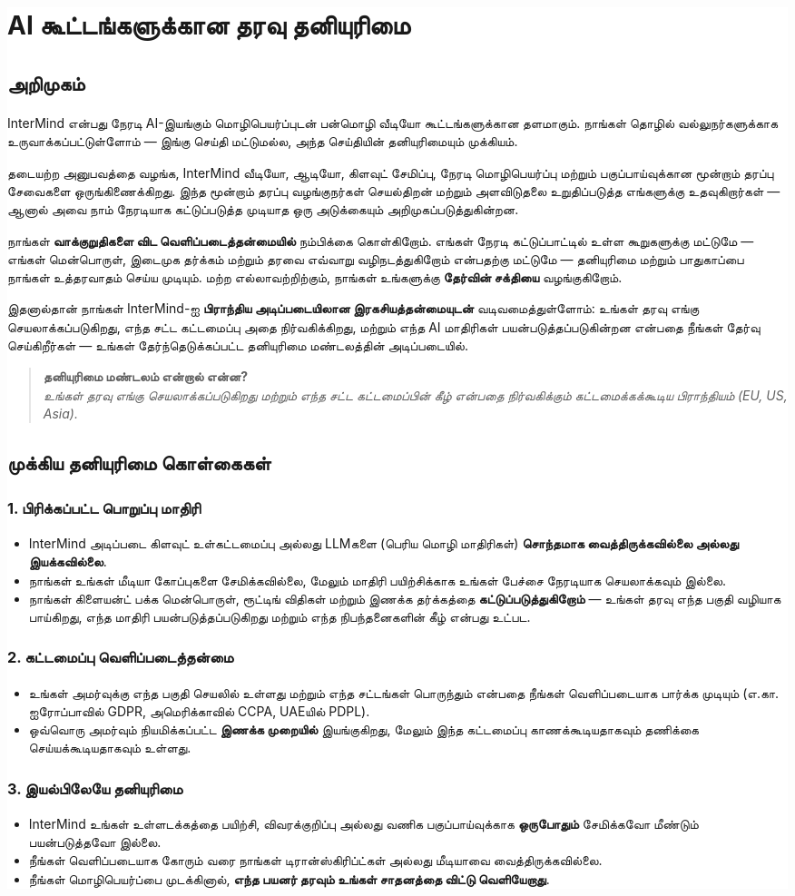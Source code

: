 # AI கூட்டங்களுக்கான தரவு தனியுரிமை

## அறிமுகம்

InterMind என்பது நேரடி AI-இயங்கும் மொழிபெயர்ப்புடன் பன்மொழி வீடியோ கூட்டங்களுக்கான தளமாகும். நாங்கள் தொழில் வல்லுநர்களுக்காக உருவாக்கப்பட்டுள்ளோம் — இங்கு செய்தி மட்டுமல்ல, அந்த செய்தியின் தனியுரிமையும் முக்கியம்.

தடையற்ற அனுபவத்தை வழங்க, InterMind வீடியோ, ஆடியோ, கிளவுட் சேமிப்பு, நேரடி மொழிபெயர்ப்பு மற்றும் பகுப்பாய்வுக்கான மூன்றாம் தரப்பு சேவைகளை ஒருங்கிணைக்கிறது. இந்த மூன்றாம் தரப்பு வழங்குநர்கள் செயல்திறன் மற்றும் அளவிடுதலை உறுதிப்படுத்த எங்களுக்கு உதவுகிறார்கள் — ஆனால் அவை நாம் நேரடியாக கட்டுப்படுத்த முடியாத ஒரு அடுக்கையும் அறிமுகப்படுத்துகின்றன.

நாங்கள் **வாக்குறுதிகளை விட வெளிப்படைத்தன்மையில்** நம்பிக்கை கொள்கிறோம். எங்கள் நேரடி கட்டுப்பாட்டில் உள்ள கூறுகளுக்கு மட்டுமே — எங்கள் மென்பொருள், இடைமுக தர்க்கம் மற்றும் தரவை எவ்வாறு வழிநடத்துகிறோம் என்பதற்கு மட்டுமே — தனியுரிமை மற்றும் பாதுகாப்பை நாங்கள் உத்தரவாதம் செய்ய முடியும். மற்ற எல்லாவற்றிற்கும், நாங்கள் உங்களுக்கு **தேர்வின் சக்தியை** வழங்குகிறோம்.

இதனால்தான் நாங்கள் InterMind-ஐ **பிராந்திய அடிப்படையிலான இரகசியத்தன்மையுடன்** வடிவமைத்துள்ளோம்: உங்கள் தரவு எங்கு செயலாக்கப்படுகிறது, எந்த சட்ட கட்டமைப்பு அதை நிர்வகிக்கிறது, மற்றும் எந்த AI மாதிரிகள் பயன்படுத்தப்படுகின்றன என்பதை நீங்கள் தேர்வு செய்கிறீர்கள் — உங்கள் தேர்ந்தெடுக்கப்பட்ட தனியுரிமை மண்டலத்தின் அடிப்படையில்.

> **தனியுரிமை மண்டலம் என்றால் என்ன?**  
> _உங்கள் தரவு எங்கு செயலாக்கப்படுகிறது மற்றும் எந்த சட்ட கட்டமைப்பின் கீழ் என்பதை நிர்வகிக்கும் கட்டமைக்கக்கூடிய பிராந்தியம் (EU, US, Asia)._

## முக்கிய தனியுரிமை கொள்கைகள்

### 1. **பிரிக்கப்பட்ட பொறுப்பு மாதிரி**

- InterMind அடிப்படை கிளவுட் உள்கட்டமைப்பு அல்லது LLMகளை (பெரிய மொழி மாதிரிகள்) **சொந்தமாக வைத்திருக்கவில்லை அல்லது இயக்கவில்லை**.
- நாங்கள் உங்கள் மீடியா கோப்புகளை சேமிக்கவில்லை, மேலும் மாதிரி பயிற்சிக்காக உங்கள் பேச்சை நேரடியாக செயலாக்கவும் இல்லை.
- நாங்கள் கிளையன்ட் பக்க மென்பொருள், ரூட்டிங் விதிகள் மற்றும் இணக்க தர்க்கத்தை **கட்டுப்படுத்துகிறோம்** — உங்கள் தரவு எந்த பகுதி வழியாக பாய்கிறது, எந்த மாதிரி பயன்படுத்தப்படுகிறது மற்றும் எந்த நிபந்தனைகளின் கீழ் என்பது உட்பட.

### 2. **கட்டமைப்பு வெளிப்படைத்தன்மை**

- உங்கள் அமர்வுக்கு எந்த பகுதி செயலில் உள்ளது மற்றும் எந்த சட்டங்கள் பொருந்தும் என்பதை நீங்கள் வெளிப்படையாக பார்க்க முடியும் (எ.கா. ஐரோப்பாவில் GDPR, அமெரிக்காவில் CCPA, UAEயில் PDPL).
- ஒவ்வொரு அமர்வும் நியமிக்கப்பட்ட **இணக்க முறையில்** இயங்குகிறது, மேலும் இந்த கட்டமைப்பு காணக்கூடியதாகவும் தணிக்கை செய்யக்கூடியதாகவும் உள்ளது.

### 3. **இயல்பிலேயே தனியுரிமை**

- InterMind உங்கள் உள்ளடக்கத்தை பயிற்சி, விவரக்குறிப்பு அல்லது வணிக பகுப்பாய்வுக்காக **ஒருபோதும்** சேமிக்கவோ மீண்டும் பயன்படுத்தவோ இல்லை.
- நீங்கள் வெளிப்படையாக கோரும் வரை நாங்கள் டிரான்ஸ்கிரிப்ட்கள் அல்லது மீடியாவை வைத்திருக்கவில்லை.
- நீங்கள் மொழிபெயர்ப்பை முடக்கினால், **எந்த பயனர் தரவும் உங்கள் சாதனத்தை விட்டு வெளியேறாது**.
